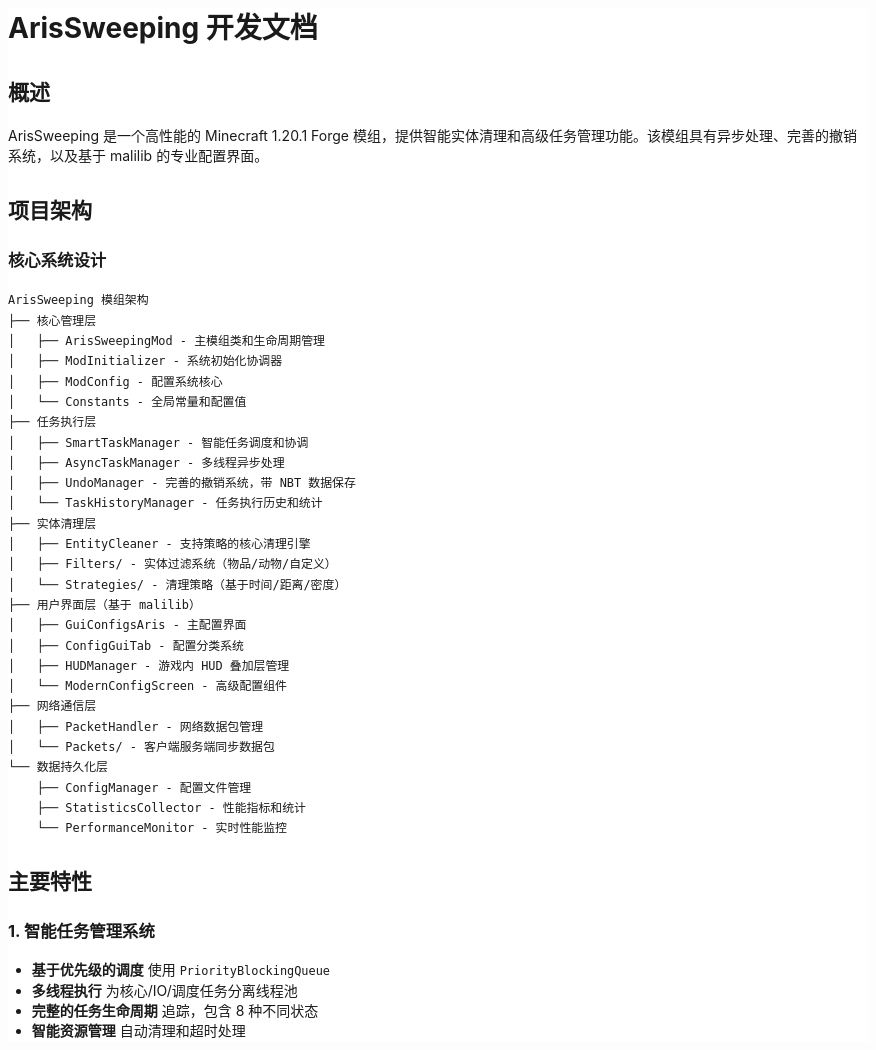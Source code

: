# ArisSweeping 开发文档

## 概述

ArisSweeping 是一个高性能的 Minecraft 1.20.1 Forge 模组，提供智能实体清理和高级任务管理功能。该模组具有异步处理、完善的撤销系统，以及基于 malilib 的专业配置界面。

## 项目架构

### 核心系统设计

```
ArisSweeping 模组架构
├── 核心管理层
│   ├── ArisSweepingMod - 主模组类和生命周期管理
│   ├── ModInitializer - 系统初始化协调器  
│   ├── ModConfig - 配置系统核心
│   └── Constants - 全局常量和配置值
├── 任务执行层
│   ├── SmartTaskManager - 智能任务调度和协调
│   ├── AsyncTaskManager - 多线程异步处理
│   ├── UndoManager - 完善的撤销系统，带 NBT 数据保存
│   └── TaskHistoryManager - 任务执行历史和统计
├── 实体清理层
│   ├── EntityCleaner - 支持策略的核心清理引擎
│   ├── Filters/ - 实体过滤系统（物品/动物/自定义）
│   └── Strategies/ - 清理策略（基于时间/距离/密度）
├── 用户界面层（基于 malilib）
│   ├── GuiConfigsAris - 主配置界面
│   ├── ConfigGuiTab - 配置分类系统
│   ├── HUDManager - 游戏内 HUD 叠加层管理
│   └── ModernConfigScreen - 高级配置组件
├── 网络通信层
│   ├── PacketHandler - 网络数据包管理
│   └── Packets/ - 客户端服务端同步数据包
└── 数据持久化层
    ├── ConfigManager - 配置文件管理
    ├── StatisticsCollector - 性能指标和统计
    └── PerformanceMonitor - 实时性能监控
```

## 主要特性

### 1. 智能任务管理系统
- **基于优先级的调度** 使用 `PriorityBlockingQueue`
- **多线程执行** 为核心/IO/调度任务分离线程池
- **完整的任务生命周期** 追踪，包含 8 种不同状态
- **智能资源管理** 自动清理和超时处理
